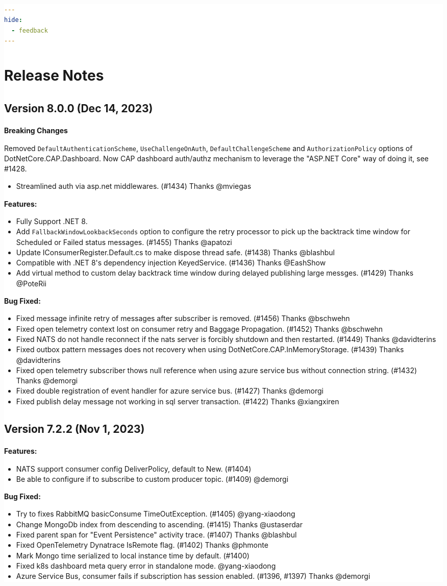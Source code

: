 ```yaml
---
hide:
  - feedback
---
```


# Release Notes

## Version 8.0.0 (Dec 14, 2023)

**Breaking Changes**

Removed `DefaultAuthenticationScheme`, `UseChallengeOnAuth`, `DefaultChallengeScheme` and `AuthorizationPolicy` options of DotNetCore.CAP.Dashboard.
Now CAP dashboard auth/authz mechanism to leverage the "ASP.NET Core" way of doing it, see #1428.

* Streamlined auth via asp.net middlewares. (#1434) Thanks @mviegas
  
**Features:**

* Fully Support .NET 8.
* Add `FallbackWindowLookbackSeconds` option to configure the retry processor to pick up the backtrack time window for Scheduled or Failed status messages. (#1455) Thanks @apatozi
* Update IConsumerRegister.Default.cs to make dispose thread safe. (#1438) Thanks @blashbul
* Compatible with .NET 8's dependency injection KeyedService. (#1436) Thanks @EashShow
* Add virtual method to custom delay backtrack time window during delayed publishing large messges. (#1429) Thanks @PoteRii

**Bug Fixed:**

* Fixed message infinite retry of messages after subscriber is removed. (#1456) Thanks @bschwehn
* Fixed open telemetry context lost on consumer retry and Baggage Propagation. (#1452) Thanks @bschwehn
* Fixed NATS do not handle reconnect if the nats server is forcibly shutdown and then restarted. (#1449) Thanks @davidterins
* Fixed outbox pattern messages does not recovery when using DotNetCore.CAP.InMemoryStorage. (#1439) Thanks @davidterins
* Fixed open telemetry subscriber thows null reference when using azure service bus without connection string. (#1432) Thanks @demorgi
* Fixed double registration of event handler for azure service bus. (#1427) Thanks @demorgi
* Fixed publish delay message not working in sql server transaction. (#1422) Thanks @xiangxiren

## Version 7.2.2 (Nov 1, 2023)

**Features:**

* NATS support consumer config DeliverPolicy, default to New. (#1404)
* Be able to configure if to subscribe to custom producer topic. (#1409)  @demorgi
  
**Bug Fixed:**

* Try to fixes RabbitMQ basicConsume TimeOutException. (#1405) @yang-xiaodong
* Change MongoDb index from descending to ascending. (#1415) Thanks @ustaserdar
* Fixed parent span for "Event Persistence" activity trace. (#1407) Thanks @blashbul
* Fixed OpenTelemetry Dynatrace IsRemote flag. (#1402) Thanks @phmonte
* Mark Mongo time serialized to local instance time by default. (#1400) 
* Fixed k8s dashboard meta query error in standalone mode. @yang-xiaodong
* Azure Service Bus, consumer fails if subscription has session enabled. (#1396, #1397)  Thanks @demorgi
